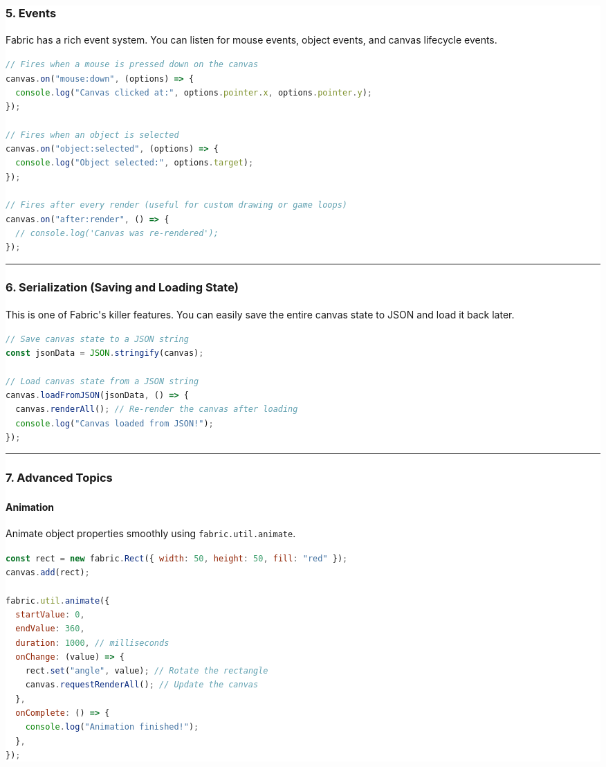 
### 5. Events

Fabric has a rich event system. You can listen for mouse events, object events, and canvas lifecycle events.

```javascript
// Fires when a mouse is pressed down on the canvas
canvas.on("mouse:down", (options) => {
  console.log("Canvas clicked at:", options.pointer.x, options.pointer.y);
});

// Fires when an object is selected
canvas.on("object:selected", (options) => {
  console.log("Object selected:", options.target);
});

// Fires after every render (useful for custom drawing or game loops)
canvas.on("after:render", () => {
  // console.log('Canvas was re-rendered');
});
```

---

### 6. Serialization (Saving and Loading State)

This is one of Fabric's killer features. You can easily save the entire canvas state to JSON and load it back later.

```javascript
// Save canvas state to a JSON string
const jsonData = JSON.stringify(canvas);

// Load canvas state from a JSON string
canvas.loadFromJSON(jsonData, () => {
  canvas.renderAll(); // Re-render the canvas after loading
  console.log("Canvas loaded from JSON!");
});
```

---

### 7. Advanced Topics

#### Animation

Animate object properties smoothly using `fabric.util.animate`.

```javascript
const rect = new fabric.Rect({ width: 50, height: 50, fill: "red" });
canvas.add(rect);

fabric.util.animate({
  startValue: 0,
  endValue: 360,
  duration: 1000, // milliseconds
  onChange: (value) => {
    rect.set("angle", value); // Rotate the rectangle
    canvas.requestRenderAll(); // Update the canvas
  },
  onComplete: () => {
    console.log("Animation finished!");
  },
});
```
